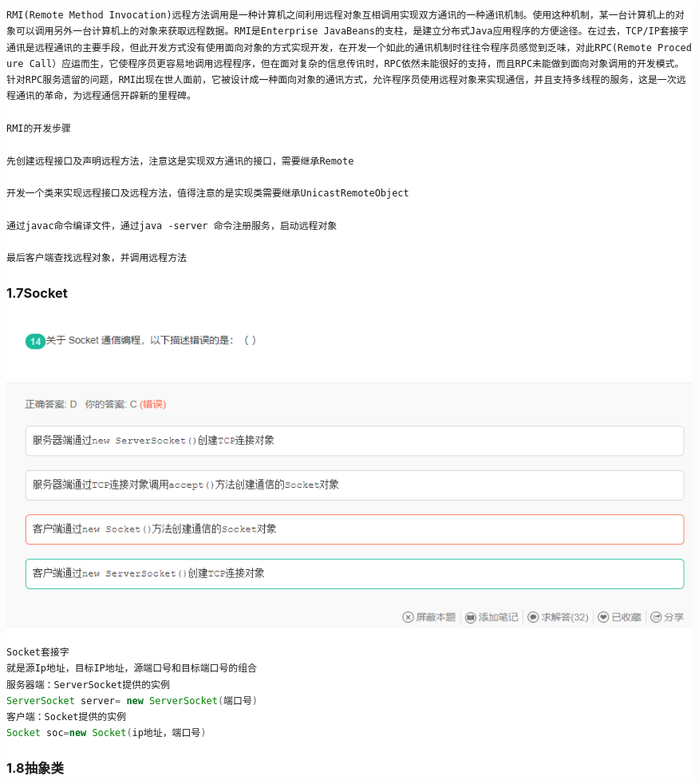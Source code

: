 ```xml
RMI(Remote Method Invocation)远程方法调用是一种计算机之间利用远程对象互相调用实现双方通讯的一种通讯机制。使用这种机制，某一台计算机上的对象可以调用另外一台计算机上的对象来获取远程数据。RMI是Enterprise JavaBeans的支柱，是建立分布式Java应用程序的方便途径。在过去，TCP/IP套接字通讯是远程通讯的主要手段，但此开发方式没有使用面向对象的方式实现开发，在开发一个如此的通讯机制时往往令程序员感觉到乏味，对此RPC(Remote Procedure Call）应运而生，它使程序员更容易地调用远程程序，但在面对复杂的信息传讯时，RPC依然未能很好的支持，而且RPC未能做到面向对象调用的开发模式。针对RPC服务遗留的问题，RMI出现在世人面前，它被设计成一种面向对象的通讯方式，允许程序员使用远程对象来实现通信，并且支持多线程的服务，这是一次远程通讯的革命，为远程通信开辟新的里程碑。

RMI的开发步骤

先创建远程接口及声明远程方法，注意这是实现双方通讯的接口，需要继承Remote

开发一个类来实现远程接口及远程方法，值得注意的是实现类需要继承UnicastRemoteObject

通过javac命令编译文件，通过java -server 命令注册服务，启动远程对象

最后客户端查找远程对象，并调用远程方法
```

### 1.7Socket

![image-20211207115625497](../imgs/image-20211207115625497.png)

```java
Socket套接字 
就是源Ip地址，目标IP地址，源端口号和目标端口号的组合
服务器端：ServerSocket提供的实例
ServerSocket server= new ServerSocket(端口号)
客户端：Socket提供的实例
Socket soc=new Socket(ip地址，端口号)
```

### 1.8抽象类
